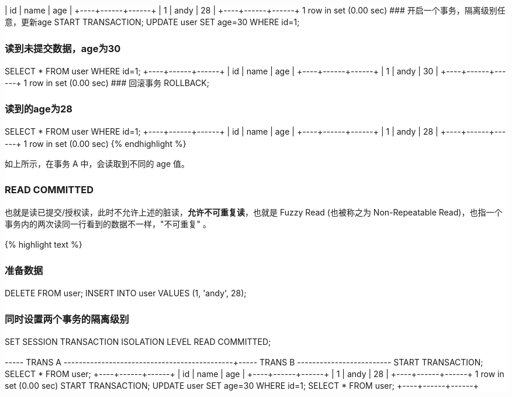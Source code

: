 | id | name | age  |
+----+------+------+
|  1 | andy |   28 |
+----+------+------+
1 row in set (0.00 sec)
                                                             ### 开启一个事务，隔离级别任意，更新age
                                                             START TRANSACTION;
                                                             UPDATE user SET age=30 WHERE id=1;
### 读到未提交数据，age为30
SELECT * FROM user WHERE id=1;
+----+------+------+
| id | name | age  |
+----+------+------+
|  1 | andy |   30 |
+----+------+------+
1 row in set (0.00 sec)
                                                             ### 回滚事务
                                                             ROLLBACK;
### 读到的age为28
SELECT * FROM user WHERE id=1;
+----+------+------+
| id | name | age  |
+----+------+------+
|  1 | andy |   28 |
+----+------+------+
1 row in set (0.00 sec)
{% endhighlight %}

如上所示，在事务 A 中，会读取到不同的 age 值。

### READ COMMITTED

也就是读已提交/授权读，此时不允许上述的脏读，**允许不可重复读**，也就是 Fuzzy Read (也被称之为 Non-Repeatable Read)，也指一个事务内的两次读同一行看到的数据不一样，"不可重复" 。

{% highlight text %}
### 准备数据
DELETE FROM user;
INSERT INTO user VALUES (1, 'andy', 28);
### 同时设置两个事务的隔离级别
SET SESSION TRANSACTION ISOLATION LEVEL READ COMMITTED;

----- TRANS A ---------------------------------------------+----- TRANS B -------------------------
START TRANSACTION;
SELECT * FROM user;
+----+------+------+
| id | name | age  |
+----+------+------+
|  1 | andy |   28 |
+----+------+------+
1 row in set (0.00 sec)
                                                             START TRANSACTION;
                                                             UPDATE user SET age=30 WHERE id=1;
                                                             SELECT * FROM user;
                                                             +----+------+------+